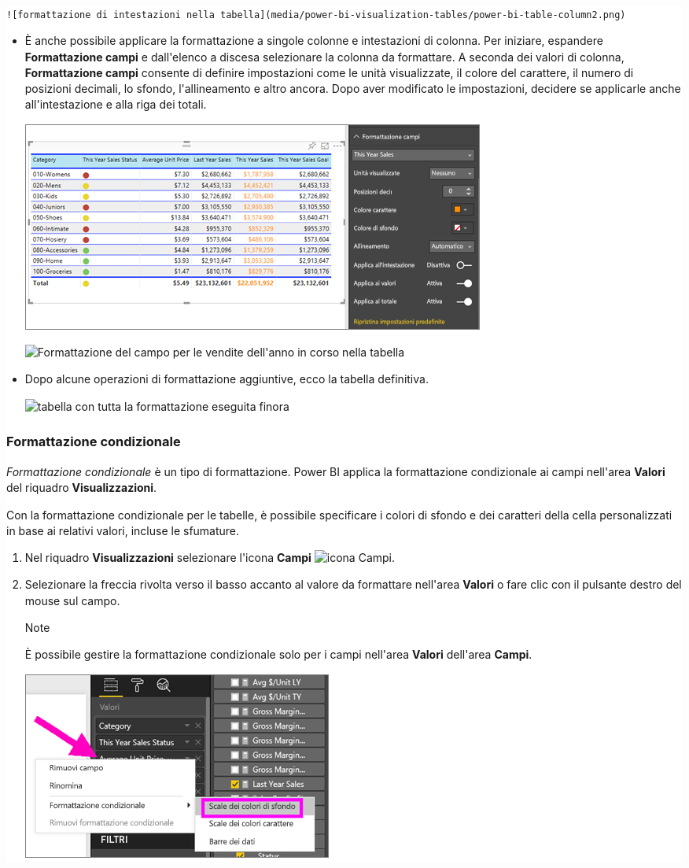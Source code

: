     ![formattazione di intestazioni nella tabella](media/power-bi-visualization-tables/power-bi-table-column2.png)

* È anche possibile applicare la formattazione a singole colonne e intestazioni di colonna. Per iniziare, espandere **Formattazione campi** e dall'elenco a discesa selezionare la colonna da formattare. A seconda dei valori di colonna, **Formattazione campi** consente di definire impostazioni come le unità visualizzate, il colore del carattere, il numero di posizioni decimali, lo sfondo, l'allineamento e altro ancora. Dopo aver modificato le impostazioni, decidere se applicarle anche all'intestazione e alla riga dei totali.

    ![Formattazione del campo per le vendite dell'anno in corso](media/power-bi-visualization-tables/power-bi-field-formatting.png)

    ![Formattazione del campo per le vendite dell'anno in corso nella tabella](media/power-bi-visualization-tables/power-bi-field-formatting-1.png)

* Dopo alcune operazioni di formattazione aggiuntive, ecco la tabella definitiva.

    ![tabella con tutta la formattazione eseguita finora](media/power-bi-visualization-tables/power-bi-table-format.png)

### <a name="conditional-formatting"></a>Formattazione condizionale

*Formattazione condizionale* è un tipo di formattazione. Power BI applica la formattazione condizionale ai campi nell'area **Valori** del riquadro **Visualizzazioni**.

Con la formattazione condizionale per le tabelle, è possibile specificare i colori di sfondo e dei caratteri della cella personalizzati in base ai relativi valori, incluse le sfumature.

1. Nel riquadro **Visualizzazioni** selezionare l'icona **Campi** ![icona Campi](media/power-bi-visualization-tables/power-bi-fields-icon.png).

1. Selezionare la freccia rivolta verso il basso accanto al valore da formattare nell'area **Valori** o fare clic con il pulsante destro del mouse sul campo.

    > [!NOTE]
    > È possibile gestire la formattazione condizionale solo per i campi nell'area **Valori** dell'area **Campi**.

    ![percorso di Scale dei colori di sfondo](media/power-bi-visualization-tables/power-bi-conditional-formatting-background.png)
